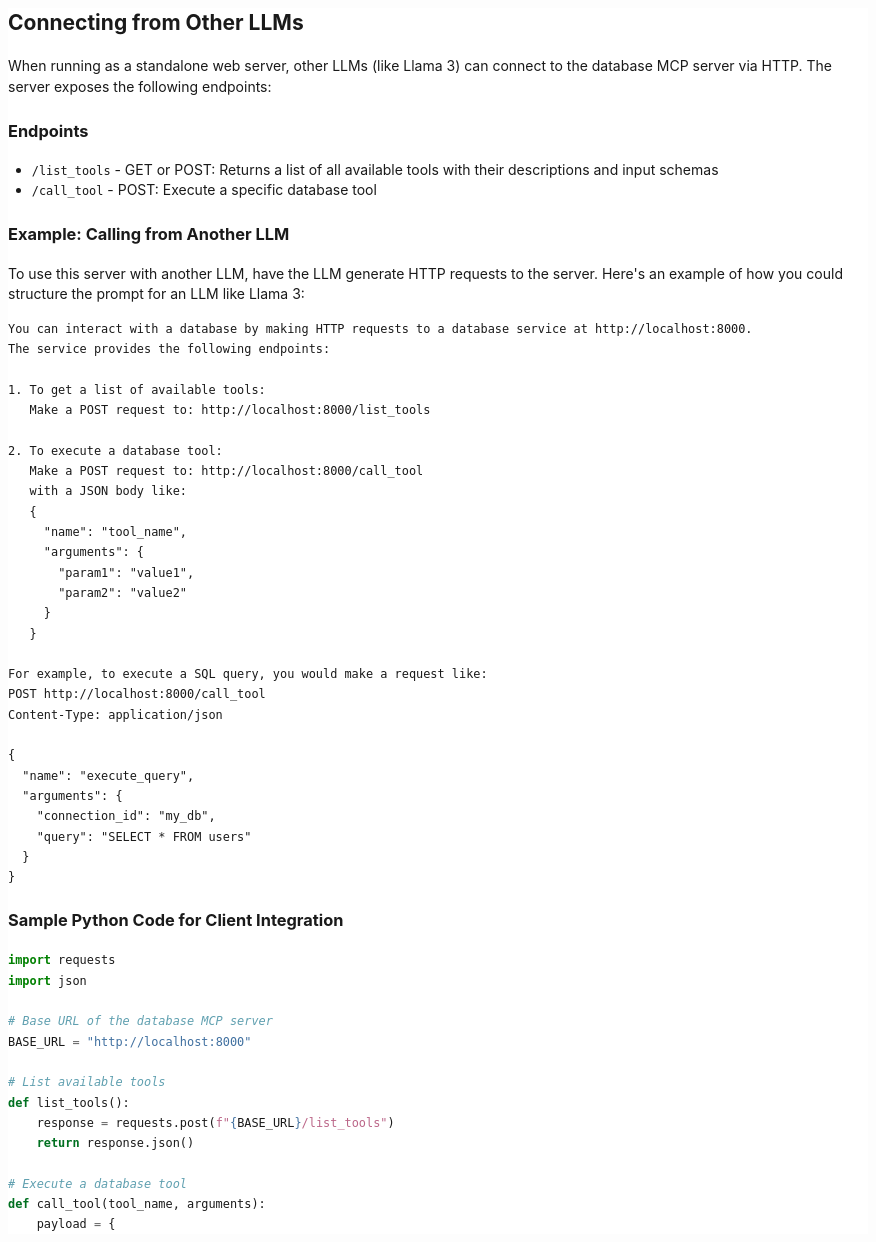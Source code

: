 ## Connecting from Other LLMs

When running as a standalone web server, other LLMs (like Llama 3) can connect to the database MCP server via HTTP. The server exposes the following endpoints:

### Endpoints

- `/list_tools` - GET or POST: Returns a list of all available tools with their descriptions and input schemas
- `/call_tool` - POST: Execute a specific database tool

### Example: Calling from Another LLM

To use this server with another LLM, have the LLM generate HTTP requests to the server. Here's an example of how you could structure the prompt for an LLM like Llama 3:

```
You can interact with a database by making HTTP requests to a database service at http://localhost:8000. 
The service provides the following endpoints:

1. To get a list of available tools:
   Make a POST request to: http://localhost:8000/list_tools
   
2. To execute a database tool:
   Make a POST request to: http://localhost:8000/call_tool
   with a JSON body like:
   {
     "name": "tool_name",
     "arguments": {
       "param1": "value1",
       "param2": "value2"
     }
   }

For example, to execute a SQL query, you would make a request like:
POST http://localhost:8000/call_tool
Content-Type: application/json

{
  "name": "execute_query",
  "arguments": {
    "connection_id": "my_db",
    "query": "SELECT * FROM users"
  }
}
```

### Sample Python Code for Client Integration

```python
import requests
import json

# Base URL of the database MCP server
BASE_URL = "http://localhost:8000"

# List available tools
def list_tools():
    response = requests.post(f"{BASE_URL}/list_tools")
    return response.json()

# Execute a database tool
def call_tool(tool_name, arguments):
    payload = {
```